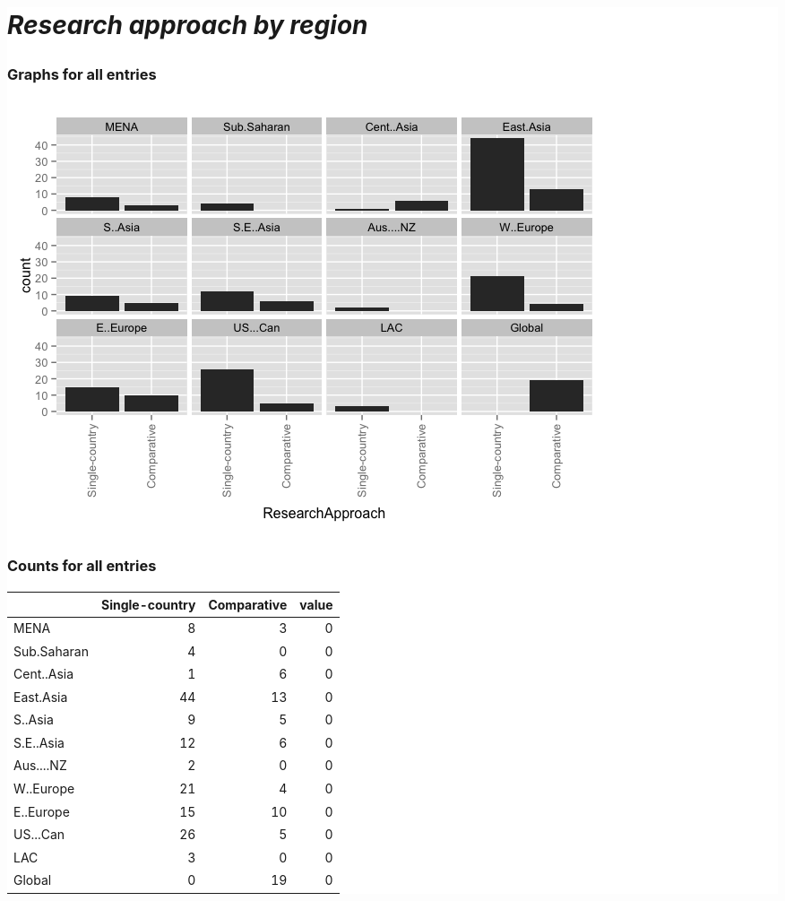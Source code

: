 # _Research approach by region_
### Graphs for all entries
![plot of chunk unnamed-chunk-14](./Relationships_-_All_English_files/figure-html/unnamed-chunk-14.png) 

### Counts for all entries

|            | Single-country| Comparative| value|
|:-----------|--------------:|-----------:|-----:|
|MENA        |              8|           3|     0|
|Sub.Saharan |              4|           0|     0|
|Cent..Asia  |              1|           6|     0|
|East.Asia   |             44|          13|     0|
|S..Asia     |              9|           5|     0|
|S.E..Asia   |             12|           6|     0|
|Aus....NZ   |              2|           0|     0|
|W..Europe   |             21|           4|     0|
|E..Europe   |             15|          10|     0|
|US...Can    |             26|           5|     0|
|LAC         |              3|           0|     0|
|Global      |              0|          19|     0|
